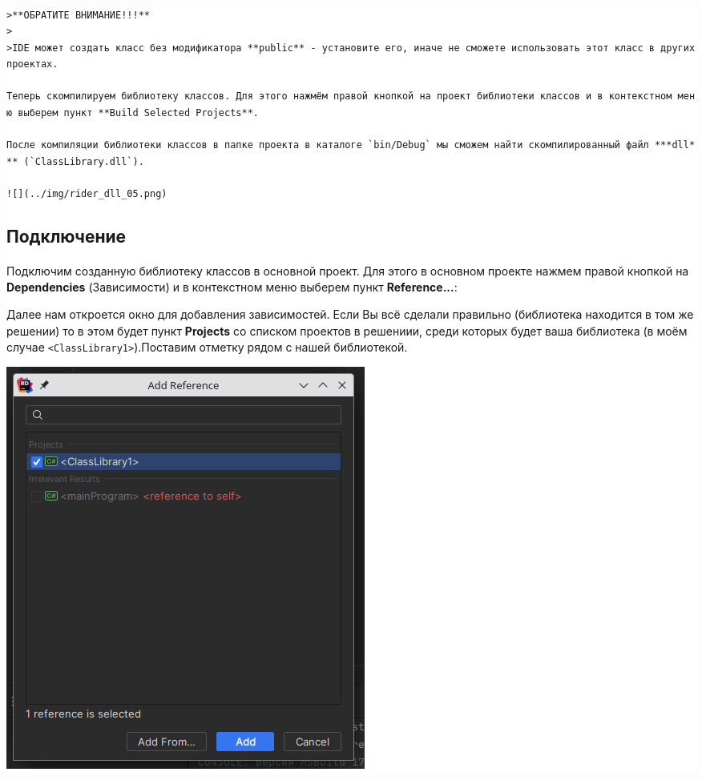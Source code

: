     >**ОБРАТИТЕ ВНИМАНИЕ!!!** 
    >
    >IDE может создать класс без модификатора **public** - установите его, иначе не сможете использовать этот класс в других проектах.

    Теперь скомпилируем библиотеку классов. Для этого нажмём правой кнопкой на проект библиотеки классов и в контекстном меню выберем пункт **Build Selected Projects**.

    После компиляции библиотеки классов в папке проекта в каталоге `bin/Debug` мы сможем найти скомпилированный файл ***dll*** (`ClassLibrary.dll`).

    ![](../img/rider_dll_05.png)

## Подключение

Подключим созданную библиотеку классов в основной проект. Для этого в основном проекте нажмем правой кнопкой на **Dependencies** (Зависимости) и в контекстном меню выберем пункт **Reference...**:

Далее нам откроется окно для добавления зависимостей. Если Вы всё сделали правильно (библиотека находится в том же решении) то в этом будет пункт **Projects** со списком проектов в решениии, среди которых будет ваша библиотека (в моём случае `<ClassLibrary1>`).Поставим отметку рядом с нашей библиотекой.

![](../img/rider_dll_06.png)
